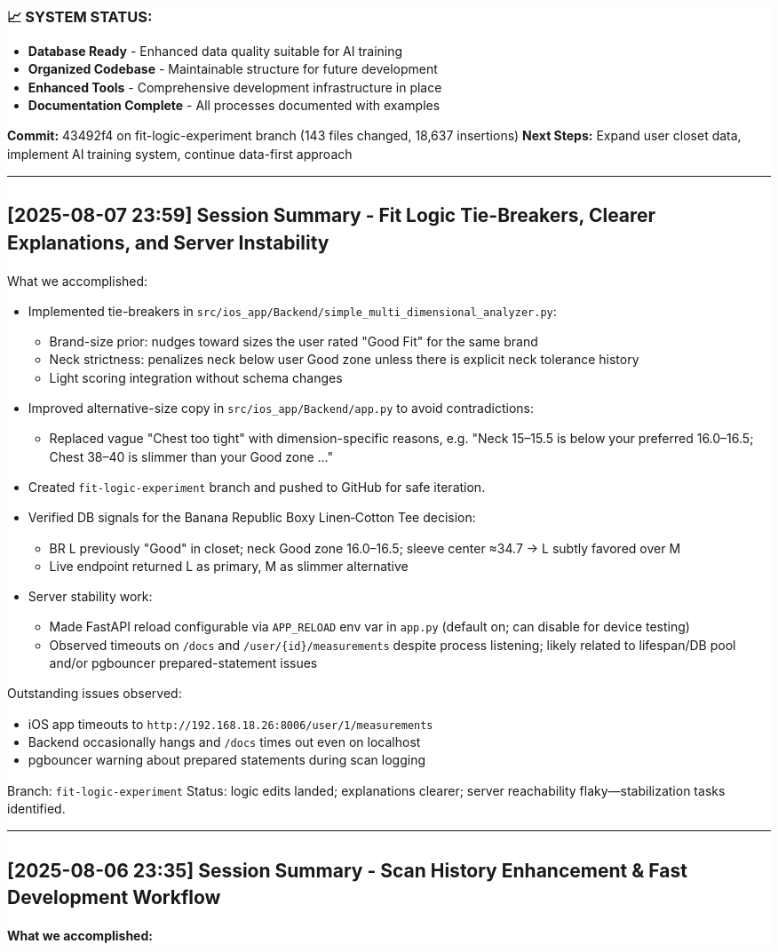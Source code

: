 ### 📈 **SYSTEM STATUS:**
- **Database Ready** - Enhanced data quality suitable for AI training
- **Organized Codebase** - Maintainable structure for future development
- **Enhanced Tools** - Comprehensive development infrastructure in place
- **Documentation Complete** - All processes documented with examples

**Commit:** 43492f4 on fit-logic-experiment branch (143 files changed, 18,637 insertions)
**Next Steps:** Expand user closet data, implement AI training system, continue data-first approach

---

## [2025-08-07 23:59] Session Summary - Fit Logic Tie-Breakers, Clearer Explanations, and Server Instability

What we accomplished:

- Implemented tie-breakers in `src/ios_app/Backend/simple_multi_dimensional_analyzer.py`:
  - Brand-size prior: nudges toward sizes the user rated "Good Fit" for the same brand
  - Neck strictness: penalizes neck below user Good zone unless there is explicit neck tolerance history
  - Light scoring integration without schema changes

- Improved alternative-size copy in `src/ios_app/Backend/app.py` to avoid contradictions:
  - Replaced vague "Chest too tight" with dimension-specific reasons, e.g. "Neck 15–15.5 is below your preferred 16.0–16.5; Chest 38–40 is slimmer than your Good zone …"

- Created `fit-logic-experiment` branch and pushed to GitHub for safe iteration.

- Verified DB signals for the Banana Republic Boxy Linen‑Cotton Tee decision:
  - BR L previously "Good" in closet; neck Good zone 16.0–16.5; sleeve center ≈34.7 → L subtly favored over M
  - Live endpoint returned L as primary, M as slimmer alternative

- Server stability work:
  - Made FastAPI reload configurable via `APP_RELOAD` env var in `app.py` (default on; can disable for device testing)
  - Observed timeouts on `/docs` and `/user/{id}/measurements` despite process listening; likely related to lifespan/DB pool and/or pgbouncer prepared-statement issues

Outstanding issues observed:
- iOS app timeouts to `http://192.168.18.26:8006/user/1/measurements`
- Backend occasionally hangs and `/docs` times out even on localhost
- pgbouncer warning about prepared statements during scan logging

Branch: `fit-logic-experiment`
Status: logic edits landed; explanations clearer; server reachability flaky—stabilization tasks identified.

---

## [2025-08-06 23:35] Session Summary - Scan History Enhancement & Fast Development Workflow

**What we accomplished:**
